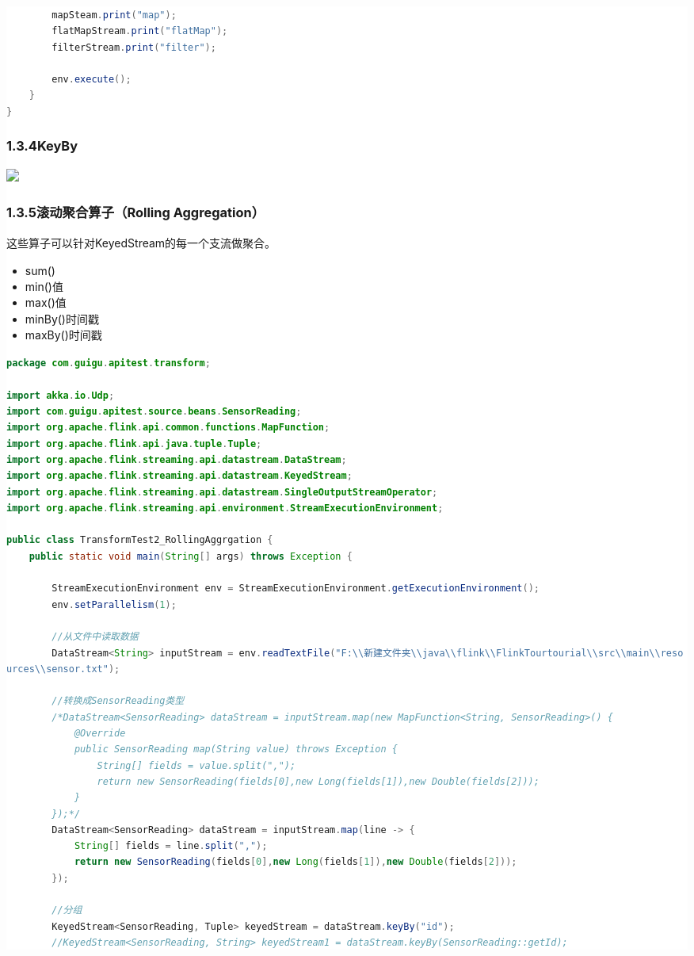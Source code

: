 ```java
        mapSteam.print("map");
        flatMapStream.print("flatMap");
        filterStream.print("filter");

        env.execute();
    }
}

```

### 1.3.4KeyBy

![](/KeyBy.png)

### 1.3.5滚动聚合算子（Rolling Aggregation）

这些算子可以针对KeyedStream的每一个支流做聚合。

- sum()
- min()值
- max()值
- minBy()时间戳
- maxBy()时间戳

```java
package com.guigu.apitest.transform;

import akka.io.Udp;
import com.guigu.apitest.source.beans.SensorReading;
import org.apache.flink.api.common.functions.MapFunction;
import org.apache.flink.api.java.tuple.Tuple;
import org.apache.flink.streaming.api.datastream.DataStream;
import org.apache.flink.streaming.api.datastream.KeyedStream;
import org.apache.flink.streaming.api.datastream.SingleOutputStreamOperator;
import org.apache.flink.streaming.api.environment.StreamExecutionEnvironment;

public class TransformTest2_RollingAggrgation {
    public static void main(String[] args) throws Exception {

        StreamExecutionEnvironment env = StreamExecutionEnvironment.getExecutionEnvironment();
        env.setParallelism(1);

        //从文件中读取数据
        DataStream<String> inputStream = env.readTextFile("F:\\新建文件夹\\java\\flink\\FlinkTourtourial\\src\\main\\resources\\sensor.txt");

        //转换成SensorReading类型
        /*DataStream<SensorReading> dataStream = inputStream.map(new MapFunction<String, SensorReading>() {
            @Override
            public SensorReading map(String value) throws Exception {
                String[] fields = value.split(",");
                return new SensorReading(fields[0],new Long(fields[1]),new Double(fields[2]));
            }
        });*/
        DataStream<SensorReading> dataStream = inputStream.map(line -> {
            String[] fields = line.split(",");
            return new SensorReading(fields[0],new Long(fields[1]),new Double(fields[2]));
        });

        //分组
        KeyedStream<SensorReading, Tuple> keyedStream = dataStream.keyBy("id");
        //KeyedStream<SensorReading, String> keyedStream1 = dataStream.keyBy(SensorReading::getId);

```
